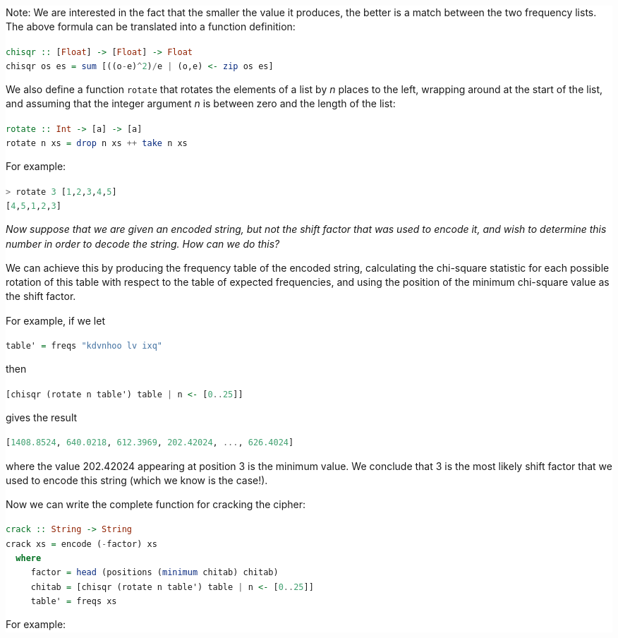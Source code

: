 Note: We are interested in the fact that the smaller the value it produces, the better is a match between the two frequency lists. The above formula can be translated into a function definition:

```haskell
chisqr :: [Float] -> [Float] -> Float
chisqr os es = sum [((o-e)^2)/e | (o,e) <- zip os es]
```

We also define a function `rotate` that rotates the elements of a list by _n_ places to the left, wrapping around at the start of the list, and assuming that the integer argument _n_ is between zero and the length of the list:

```haskell
rotate :: Int -> [a] -> [a]
rotate n xs = drop n xs ++ take n xs
```

For example:
```hs
> rotate 3 [1,2,3,4,5]
[4,5,1,2,3]
```

_Now suppose that we are given an encoded string, but not the shift factor that was used to encode it, and wish to determine this number in order to decode the string. How can we do this?_

We can achieve this by producing the frequency table of the encoded string, calculating the chi-square statistic for each possible rotation of this table with respect to the table of expected frequencies, and using the position of the minimum chi-square value as the shift factor. 

For example, if we let 
```hs
table' = freqs "kdvnhoo lv ixq"
```
then

```hs
[chisqr (rotate n table') table | n <- [0..25]]
```
gives the result

```hs
[1408.8524, 640.0218, 612.3969, 202.42024, ..., 626.4024]
```

where the value 202.42024 appearing at position 3 is the minimum value. We conclude that 3 is the most likely shift factor that we used to encode this string (which we know is the case!).

Now we can write the complete function for cracking the cipher:

```haskell
crack :: String -> String
crack xs = encode (-factor) xs
  where
     factor = head (positions (minimum chitab) chitab)
     chitab = [chisqr (rotate n table') table | n <- [0..25]]
     table' = freqs xs
```

For example:
